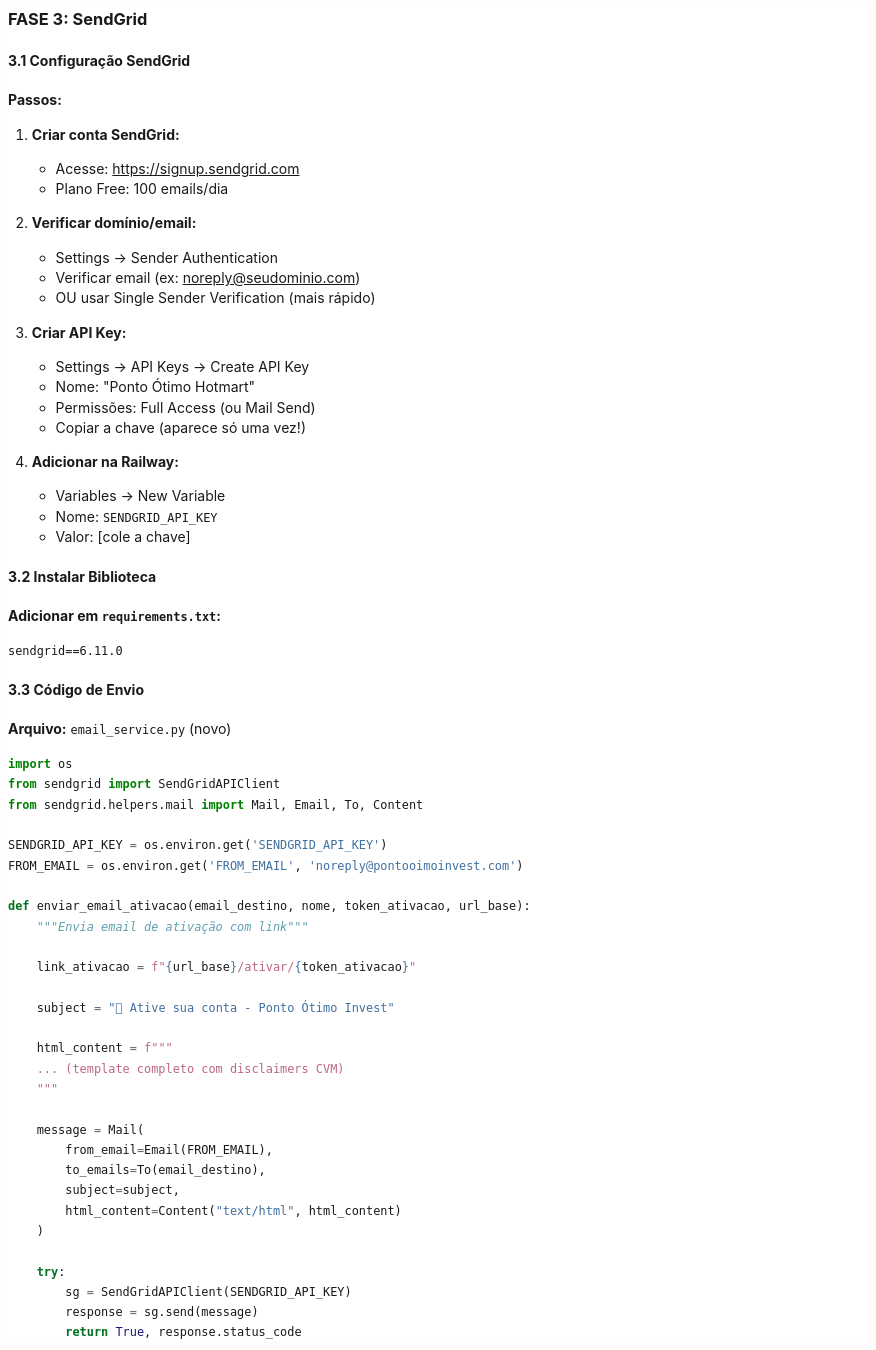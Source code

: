 
### FASE 3: SendGrid

#### 3.1 Configuração SendGrid

**Passos:**

1. **Criar conta SendGrid:**
   - Acesse: https://signup.sendgrid.com
   - Plano Free: 100 emails/dia

2. **Verificar domínio/email:**
   - Settings → Sender Authentication
   - Verificar email (ex: noreply@seudominio.com)
   - OU usar Single Sender Verification (mais rápido)

3. **Criar API Key:**
   - Settings → API Keys → Create API Key
   - Nome: "Ponto Ótimo Hotmart"
   - Permissões: Full Access (ou Mail Send)
   - Copiar a chave (aparece só uma vez!)

4. **Adicionar na Railway:**
   - Variables → New Variable
   - Nome: `SENDGRID_API_KEY`
   - Valor: [cole a chave]

#### 3.2 Instalar Biblioteca

**Adicionar em `requirements.txt`:**
```
sendgrid==6.11.0
```

#### 3.3 Código de Envio

**Arquivo:** `email_service.py` (novo)

```python
import os
from sendgrid import SendGridAPIClient
from sendgrid.helpers.mail import Mail, Email, To, Content

SENDGRID_API_KEY = os.environ.get('SENDGRID_API_KEY')
FROM_EMAIL = os.environ.get('FROM_EMAIL', 'noreply@pontooimoinvest.com')

def enviar_email_ativacao(email_destino, nome, token_ativacao, url_base):
    """Envia email de ativação com link"""
    
    link_ativacao = f"{url_base}/ativar/{token_ativacao}"
    
    subject = "🎉 Ative sua conta - Ponto Ótimo Invest"
    
    html_content = f"""
    ... (template completo com disclaimers CVM)
    """
    
    message = Mail(
        from_email=Email(FROM_EMAIL),
        to_emails=To(email_destino),
        subject=subject,
        html_content=Content("text/html", html_content)
    )
    
    try:
        sg = SendGridAPIClient(SENDGRID_API_KEY)
        response = sg.send(message)
        return True, response.status_code
```